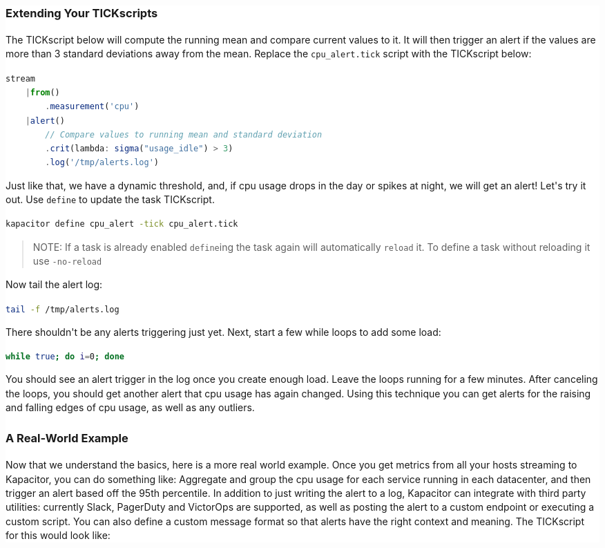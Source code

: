 ### Extending Your TICKscripts

The TICKscript below will compute the running mean and compare current values to it.
It will then trigger an alert if the values are more than 3 standard deviations away from the mean.
Replace the `cpu_alert.tick` script with the TICKscript below:

```javascript
stream
    |from()
        .measurement('cpu')
    |alert()
        // Compare values to running mean and standard deviation
        .crit(lambda: sigma("usage_idle") > 3)
        .log('/tmp/alerts.log')
```

Just like that, we have a dynamic threshold, and, if cpu usage drops in the day or spikes at night, we will get an alert!
Let's try it out.
Use `define` to update the task TICKscript.

```bash
kapacitor define cpu_alert -tick cpu_alert.tick
```

>NOTE: If a task is already enabled `define`ing the task again will automatically `reload` it.
To define a task without reloading it use `-no-reload`

Now tail the alert log:

```bash
tail -f /tmp/alerts.log
```

There shouldn't be any alerts triggering just yet.
Next, start a few while loops to add some load:

```bash
while true; do i=0; done
```

You should see an alert trigger in the log once you create enough load.
Leave the loops running for a few minutes.
After canceling the loops, you should get another alert that cpu usage has again changed.
Using this technique you can get alerts for the raising and falling edges of cpu usage, as well as any outliers.

### A Real-World Example

Now that we understand the basics, here is a more real world example.
Once you get metrics from all your hosts streaming to Kapacitor, you can do something like: Aggregate and group
the cpu usage for each service running in each datacenter, and then trigger an alert
based off the 95th percentile.
In addition to just writing the alert to a log, Kapacitor can
integrate with  third party utilities: currently Slack, PagerDuty and VictorOps are supported, as well as
posting the alert to a custom endpoint or executing a custom script.
You can also define a custom message format so that alerts have the right context and meaning.
The TICKscript for this would look like:
